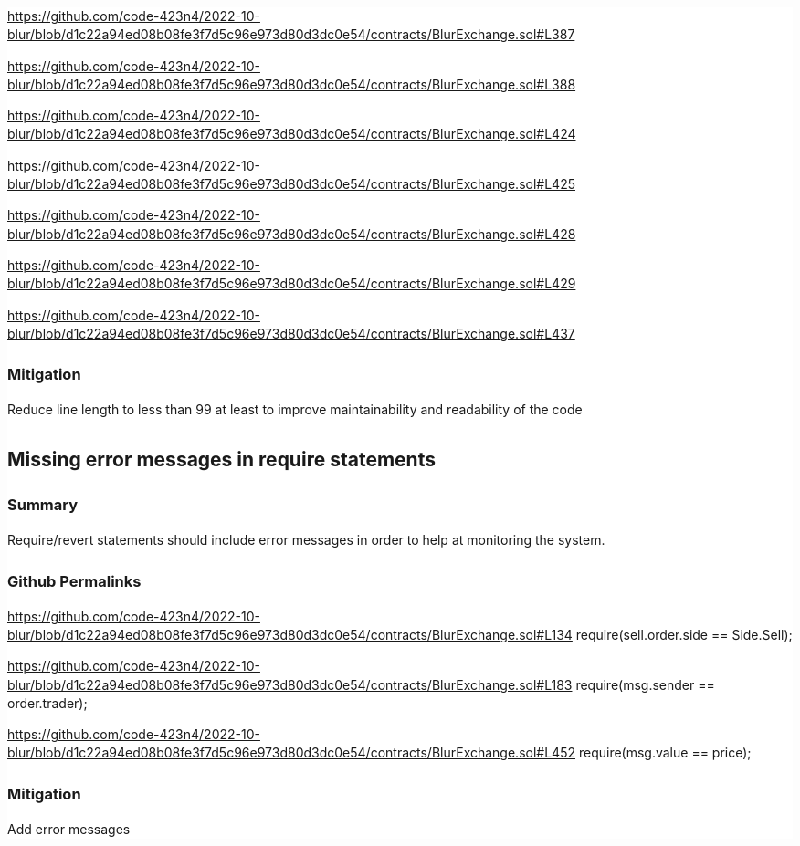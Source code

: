 https://github.com/code-423n4/2022-10-blur/blob/d1c22a94ed08b08fe3f7d5c96e973d80d3dc0e54/contracts/BlurExchange.sol#L387

https://github.com/code-423n4/2022-10-blur/blob/d1c22a94ed08b08fe3f7d5c96e973d80d3dc0e54/contracts/BlurExchange.sol#L388

https://github.com/code-423n4/2022-10-blur/blob/d1c22a94ed08b08fe3f7d5c96e973d80d3dc0e54/contracts/BlurExchange.sol#L424

https://github.com/code-423n4/2022-10-blur/blob/d1c22a94ed08b08fe3f7d5c96e973d80d3dc0e54/contracts/BlurExchange.sol#L425

https://github.com/code-423n4/2022-10-blur/blob/d1c22a94ed08b08fe3f7d5c96e973d80d3dc0e54/contracts/BlurExchange.sol#L428

https://github.com/code-423n4/2022-10-blur/blob/d1c22a94ed08b08fe3f7d5c96e973d80d3dc0e54/contracts/BlurExchange.sol#L429

https://github.com/code-423n4/2022-10-blur/blob/d1c22a94ed08b08fe3f7d5c96e973d80d3dc0e54/contracts/BlurExchange.sol#L437

### Mitigation
Reduce line length to less than 99 at least to improve maintainability and readability of the code 




## Missing error messages in require statements
### Summary
Require/revert statements should include error messages in order to help at monitoring the system.
### Github Permalinks
https://github.com/code-423n4/2022-10-blur/blob/d1c22a94ed08b08fe3f7d5c96e973d80d3dc0e54/contracts/BlurExchange.sol#L134
        require(sell.order.side == Side.Sell);

https://github.com/code-423n4/2022-10-blur/blob/d1c22a94ed08b08fe3f7d5c96e973d80d3dc0e54/contracts/BlurExchange.sol#L183
        require(msg.sender == order.trader);

https://github.com/code-423n4/2022-10-blur/blob/d1c22a94ed08b08fe3f7d5c96e973d80d3dc0e54/contracts/BlurExchange.sol#L452
            require(msg.value == price);

### Mitigation
Add error messages 
